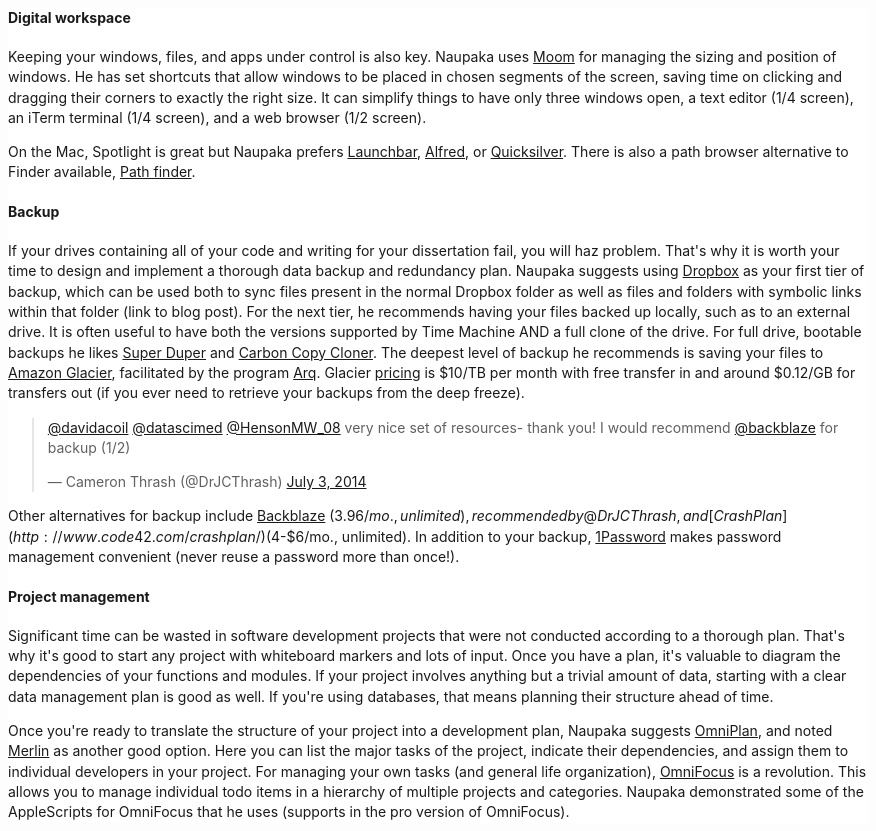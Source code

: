 #### Digital workspace

Keeping your windows, files, and apps under control is also key. Naupaka uses [Moom](http://manytricks.com/moom/) for managing the sizing and position of windows. He has set shortcuts that allow windows to be placed in chosen segments of the screen, saving time on clicking and dragging their corners to exactly the right size. It can simplify things to have only three windows open, a text editor (1/4 screen), an iTerm terminal (1/4 screen), and a web browser (1/2 screen).

On the Mac, Spotlight is great but Naupaka prefers [Launchbar](http://www.obdev.at/products/launchbar/index.html), [Alfred](http://www.alfredapp.com/), or [Quicksilver](http://qsapp.com/). There is also a path browser alternative to Finder available, [Path finder](http://cocoatech.com/pathfinder/).

#### Backup

If your drives containing all of your code and writing for your dissertation fail, you will haz problem. That's why it is worth your time to design and implement a thorough data backup and redundancy plan. Naupaka suggests using [Dropbox](http://dropbox.com) as your first tier of backup, which can be used both to sync files present in the normal Dropbox folder as well as files and folders with symbolic links within that folder (link to blog post). For the next tier, he recommends having your files backed up locally, such as to an external drive. It is often useful to have both the versions supported by Time Machine AND a full clone of the drive. For full drive, bootable backups he likes [Super Duper](http://www.shirt-pocket.com/SuperDuper/superduperdescription.html) and [Carbon Copy Cloner](http://www.bombich.com/). The deepest level of backup he recommends is saving your files to [Amazon Glacier](http://aws.amazon.com/glacier/), facilitated by the program [Arq](http://www.haystacksoftware.com/arq/). Glacier [pricing](http://aws.amazon.com/glacier/pricing/) is $10/TB per month with free transfer in and around $0.12/GB for transfers out (if you ever need to retrieve your backups from the deep freeze). 

<blockquote class="twitter-tweet" data-conversation="none" lang="en"><p><a href="https://twitter.com/davidacoil">@davidacoil</a> <a href="https://twitter.com/datascimed">@datascimed</a> <a href="https://twitter.com/HensonMW_08">@HensonMW_08</a> very nice set of resources- thank you! I would recommend <a href="https://twitter.com/backblaze">@backblaze</a> for backup (1/2)</p>&mdash; Cameron Thrash (@DrJCThrash) <a href="https://twitter.com/DrJCThrash/statuses/484680308143718400">July 3, 2014</a></blockquote>
<script async src="//platform.twitter.com/widgets.js" charset="utf-8"></script>

Other alternatives for backup include [Backblaze](http://www.backblaze.com/) ($3.96/mo., unlimited), recommended by @DrJCThrash, and [Crash Plan](http://www.code42.com/crashplan/) ($4-$6/mo., unlimited). In addition to your backup, [1Password](https://agilebits.com/onepassword) makes password management convenient (never reuse a password more than once!).

#### Project management

Significant time can be wasted in software development projects that were not conducted according to a thorough plan. That's why it's good to start any project with whiteboard markers and lots of input. Once you have a plan, it's valuable to diagram the dependencies of your functions and modules. If your project involves anything but a trivial amount of data, starting with a clear data management plan is good as well. If you're using databases, that means planning their structure ahead of time. 

Once you're ready to translate the structure of your project into a development plan, Naupaka suggests [OmniPlan](http://www.omnigroup.com/omniplan), and noted [Merlin](http://www.projectwizards.net/en/merlin/) as another good option. Here you can list the major tasks of the project, indicate their dependencies, and assign them to individual developers in your project. For managing your own tasks (and general life organization), [OmniFocus](https://www.omnigroup.com/omnifocus) is a revolution. This allows you to manage individual todo items in a hierarchy of multiple projects and categories. Naupaka demonstrated some of the AppleScripts for OmniFocus that he uses (supports in the pro version of OmniFocus). 
